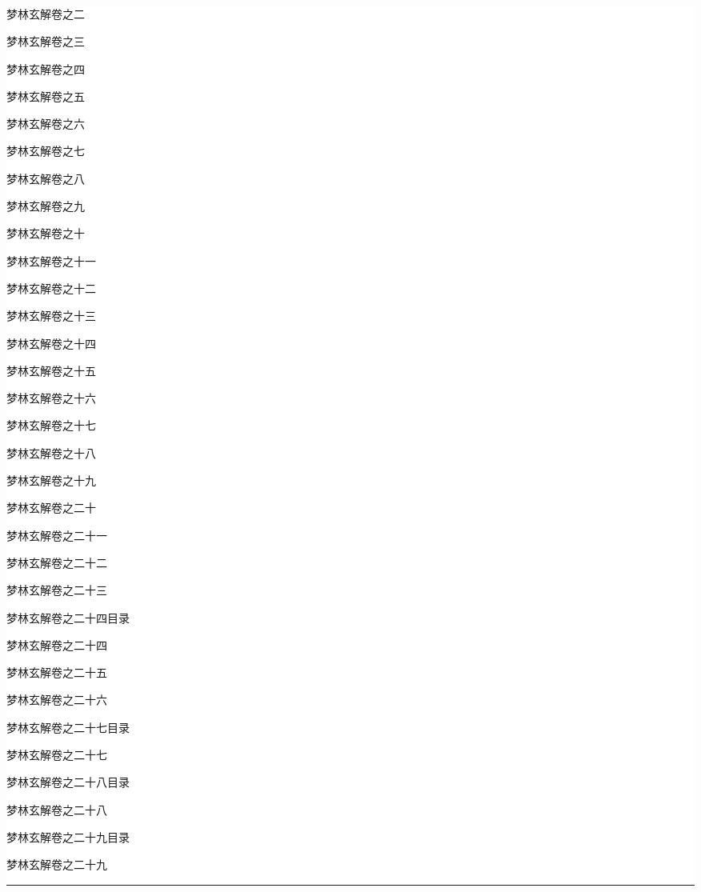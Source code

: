 梦林玄解卷之二

梦林玄解卷之三

梦林玄解卷之四

梦林玄解卷之五

梦林玄解卷之六

梦林玄解卷之七

梦林玄解卷之八

梦林玄解卷之九

梦林玄解卷之十

梦林玄解卷之十一

梦林玄解卷之十二

梦林玄解卷之十三

梦林玄解卷之十四

梦林玄解卷之十五

梦林玄解卷之十六

梦林玄解卷之十七

梦林玄解卷之十八

梦林玄解卷之十九

梦林玄解卷之二十

梦林玄解卷之二十一

梦林玄解卷之二十二

梦林玄解卷之二十三

梦林玄解卷之二十四目录

梦林玄解卷之二十四

梦林玄解卷之二十五

梦林玄解卷之二十六

梦林玄解卷之二十七目录

梦林玄解卷之二十七

梦林玄解卷之二十八目录

梦林玄解卷之二十八

梦林玄解卷之二十九目录

梦林玄解卷之二十九

---
